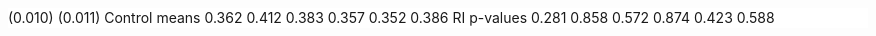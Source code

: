 </td>
<td>
</td>
<td>
</td>
<td>
</td>
<td>
</td>
<td>
(0.010)
</td>
<td>
(0.011)
</td>
</tr>
<tr>
<td colspan="7" style="border-bottom: 1px solid black">
</td>
</tr>
<tr>
<td style="text-align:left">
Control means
</td>
<td>
0.362
</td>
<td>
0.412
</td>
<td>
0.383
</td>
<td>
0.357
</td>
<td>
0.352
</td>
<td>
0.386
</td>
</tr>
<tr>
<td style="text-align:left">
RI p-values
</td>
<td>
0.281
</td>
<td>
0.858
</td>
<td>
0.572
</td>
<td>
0.874
</td>
<td>
0.423
</td>
<td>
0.588